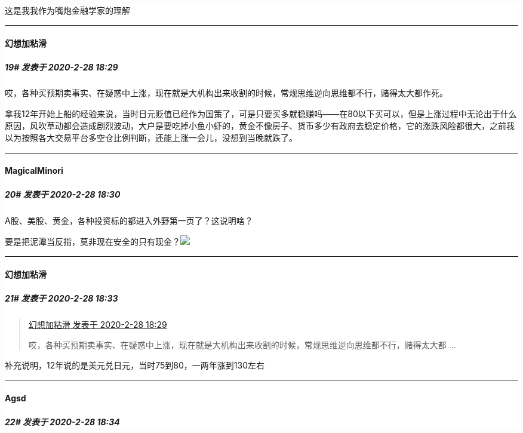 这是我我作为嘴炮金融学家的理解







*****

####  幻想加粘滑  
##### 19#       发表于 2020-2-28 18:29




哎，各种买预期卖事实、在疑惑中上涨，现在就是大机构出来收割的时候，常规思维逆向思维都不行，赌得太大都作死。


拿我12年开始上船的经验来说，当时日元贬值已经作为国策了，可是只要买多就稳赚吗——在80以下买可以，但是上涨过程中无论出于什么原因，风吹草动都会造成剧烈波动，大户是要吃掉小鱼小虾的，黄金不像房子、货币多少有政府去稳定价格，它的涨跌风险都很大，之前我以为按照各大交易平台多空仓比例判断，还能上涨一会儿，没想到当晚就跌了。







*****

####  MagicalMinori  
##### 20#       发表于 2020-2-28 18:30




A股、美股、黄金，各种投资标的都进入外野第一页了？这说明啥？

要是把泥潭当反指，莫非现在安全的只有现金？<img src="https://static.saraba1st.com/image/smiley/face2017/037.png" referrerpolicy="no-referrer">







*****

####  幻想加粘滑  
##### 21#       发表于 2020-2-28 18:33



<blockquote><a href="httphttps://bbs.saraba1st.com/2b/forum.php?mod=redirect&amp;goto=findpost&amp;pid=46559178&amp;ptid=1916244" target="_blank">幻想加粘滑 发表于 2020-2-28 18:29</a>

哎，各种买预期卖事实、在疑惑中上涨，现在就是大机构出来收割的时候，常规思维逆向思维都不行，赌得太大都 ...</blockquote>
补充说明，12年说的是美元兑日元，当时75到80，一两年涨到130左右







*****

####  Agsd  
##### 22#       发表于 2020-2-28 18:34
